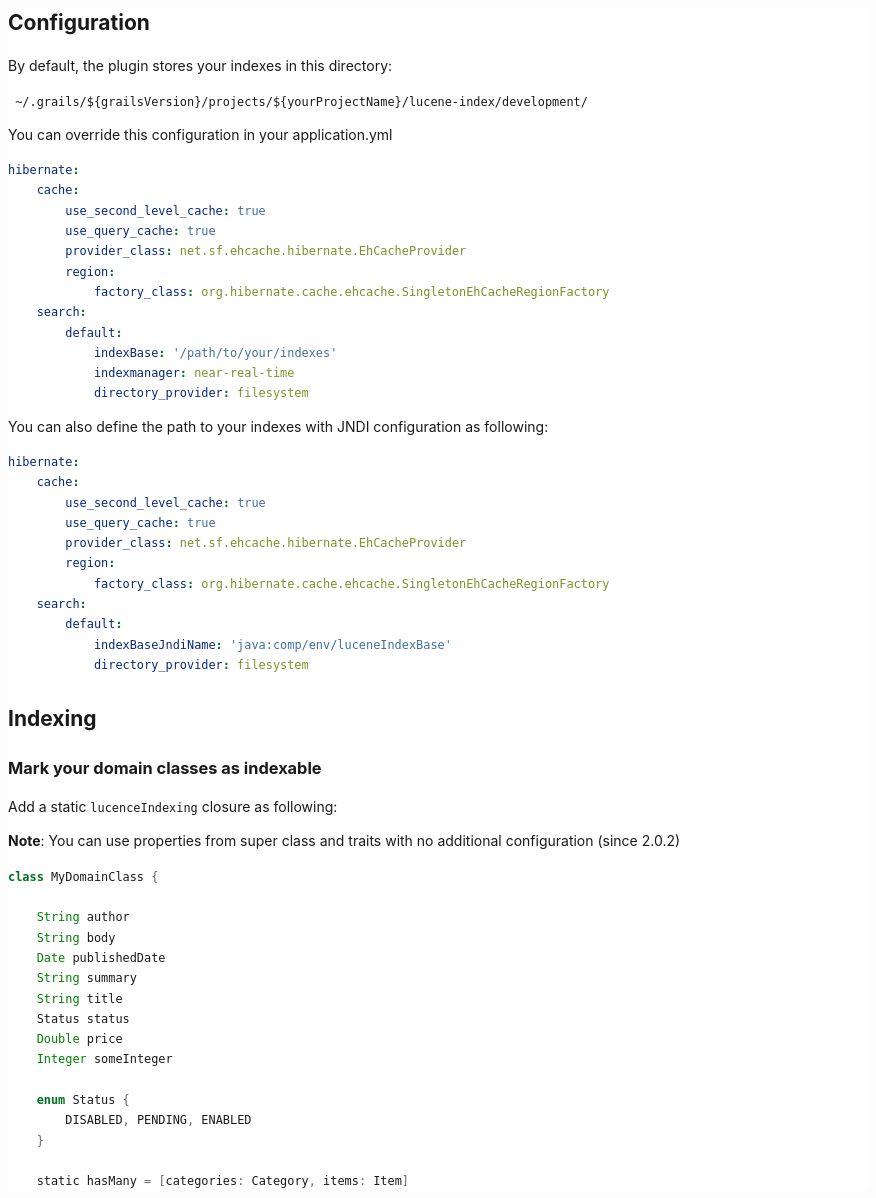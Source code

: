## Configuration

By default, the plugin stores your indexes in this directory:

```
 ~/.grails/${grailsVersion}/projects/${yourProjectName}/lucene-index/development/
```

You can override this configuration in your application.yml

```yml
hibernate:
    cache:
        use_second_level_cache: true
        use_query_cache: true
        provider_class: net.sf.ehcache.hibernate.EhCacheProvider
        region:
            factory_class: org.hibernate.cache.ehcache.SingletonEhCacheRegionFactory
    search:
        default:
        	indexBase: '/path/to/your/indexes'
            indexmanager: near-real-time
            directory_provider: filesystem
```

You can also define the path to your indexes with JNDI configuration as following:

```yml
hibernate:
    cache:
        use_second_level_cache: true
        use_query_cache: true
        provider_class: net.sf.ehcache.hibernate.EhCacheProvider
        region:
            factory_class: org.hibernate.cache.ehcache.SingletonEhCacheRegionFactory
    search:
        default:
            indexBaseJndiName: 'java:comp/env/luceneIndexBase'
            directory_provider: filesystem
```

##  Indexing

### Mark your domain classes as indexable

Add a static `lucenceIndexing` closure as following:

**Note**: You can use properties from super class and traits with no additional configuration (since 2.0.2)

```groovy
class MyDomainClass {

    String author
    String body
    Date publishedDate
    String summary
    String title
    Status status
    Double price
    Integer someInteger

    enum Status {
        DISABLED, PENDING, ENABLED
    }

    static hasMany = [categories: Category, items: Item]
```